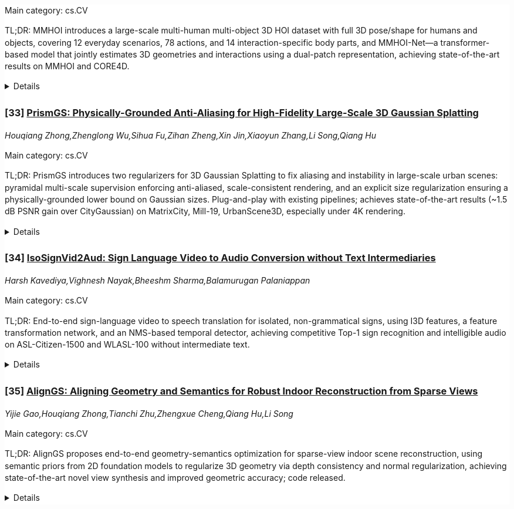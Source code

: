 Main category: cs.CV

TL;DR: MMHOI introduces a large-scale multi-human multi-object 3D HOI dataset with full 3D pose/shape for humans and objects, covering 12 everyday scenarios, 78 actions, and 14 interaction-specific body parts, and MMHOI-Net—a transformer-based model that jointly estimates 3D geometries and interactions using a dual-patch representation, achieving state-of-the-art results on MMHOI and CORE4D.


<details><summary>Details</summary></details>


### [33] [PrismGS: Physically-Grounded Anti-Aliasing for High-Fidelity Large-Scale 3D Gaussian Splatting](https://arxiv.org/abs/2510.07830)
*Houqiang Zhong,Zhenglong Wu,Sihua Fu,Zihan Zheng,Xin Jin,Xiaoyun Zhang,Li Song,Qiang Hu*

Main category: cs.CV

TL;DR: PrismGS introduces two regularizers for 3D Gaussian Splatting to fix aliasing and instability in large-scale urban scenes: pyramidal multi-scale supervision enforcing anti-aliased, scale-consistent rendering, and an explicit size regularization ensuring a physically-grounded lower bound on Gaussian sizes. Plug-and-play with existing pipelines; achieves state-of-the-art results (~1.5 dB PSNR gain over CityGaussian) on MatrixCity, Mill-19, UrbanScene3D, especially under 4K rendering.


<details><summary>Details</summary></details>


### [34] [IsoSignVid2Aud: Sign Language Video to Audio Conversion without Text Intermediaries](https://arxiv.org/abs/2510.07837)
*Harsh Kavediya,Vighnesh Nayak,Bheeshm Sharma,Balamurugan Palaniappan*

Main category: cs.CV

TL;DR: End-to-end sign-language video to speech translation for isolated, non-grammatical signs, using I3D features, a feature transformation network, and an NMS-based temporal detector, achieving competitive Top-1 sign recognition and intelligible audio on ASL-Citizen-1500 and WLASL-100 without intermediate text.


<details><summary>Details</summary></details>


### [35] [AlignGS: Aligning Geometry and Semantics for Robust Indoor Reconstruction from Sparse Views](https://arxiv.org/abs/2510.07839)
*Yijie Gao,Houqiang Zhong,Tianchi Zhu,Zhengxue Cheng,Qiang Hu,Li Song*

Main category: cs.CV

TL;DR: AlignGS proposes end-to-end geometry-semantics optimization for sparse-view indoor scene reconstruction, using semantic priors from 2D foundation models to regularize 3D geometry via depth consistency and normal regularization, achieving state-of-the-art novel view synthesis and improved geometric accuracy; code released.


<details><summary>Details</summary></details>
